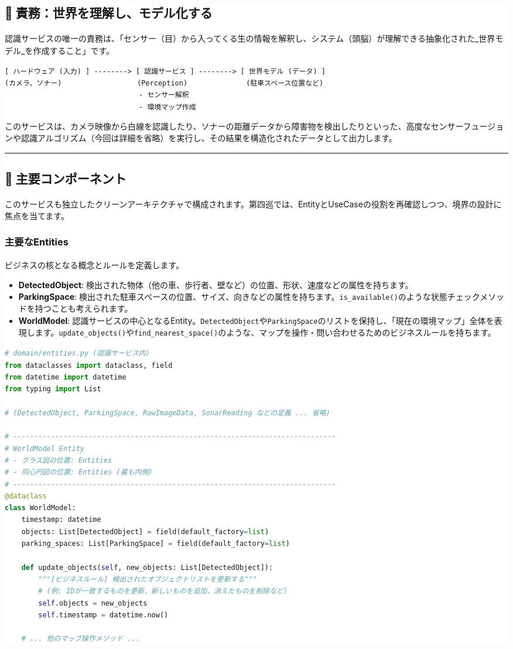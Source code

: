
## 🎯 責務：世界を理解し、モデル化する

認識サービスの唯一の責務は、「センサー（目）から入ってくる生の情報を解釈し、システム（頭脳）が理解できる抽象化された\_世界モデル\_を作成すること」です。

```
[ ハードウェア (入力) ] --------> [ 認識サービス ] --------> [ 世界モデル (データ) ]
(カメラ、ソナー)                  (Perception)              (駐車スペース位置など)
                                - センサー解釈
                                - 環境マップ作成

```

このサービスは、カメラ映像から白線を認識したり、ソナーの距離データから障害物を検出したりといった、高度なセンサーフュージョンや認識アルゴリズム（今回は詳細を省略）を実行し、その結果を構造化されたデータとして出力します。

---

## 🧩 主要コンポーネント

このサービスも独立したクリーンアーキテクチャで構成されます。第四巡では、EntityとUseCaseの役割を再確認しつつ、境界の設計に焦点を当てます。

### 主要なEntities

ビジネスの核となる概念とルールを定義します。

- **DetectedObject**: 検出された物体（他の車、歩行者、壁など）の位置、形状、速度などの属性を持ちます。
- **ParkingSpace**: 検出された駐車スペースの位置、サイズ、向きなどの属性を持ちます。`is_available()`のような状態チェックメソッドを持つことも考えられます。
- **WorldModel**: 認識サービスの中心となるEntity。`DetectedObject`や`ParkingSpace`のリストを保持し、「現在の環境マップ」全体を表現します。`update_objects()`や`find_nearest_space()`のような、マップを操作・問い合わせるためのビジネスルールを持ちます。



```python
# domain/entities.py (認識サービス内)
from dataclasses import dataclass, field
from datetime import datetime
from typing import List

# (DetectedObject, ParkingSpace, RawImageData, SonarReading などの定義 ... 省略)

# -----------------------------------------------------------------------------
# WorldModel Entity
# - クラス図の位置: Entities
# - 同心円図の位置: Entities (最も内側)
# -----------------------------------------------------------------------------
@dataclass
class WorldModel:
    timestamp: datetime
    objects: List[DetectedObject] = field(default_factory=list)
    parking_spaces: List[ParkingSpace] = field(default_factory=list)

    def update_objects(self, new_objects: List[DetectedObject]):
        """[ビジネスルール] 検出されたオブジェクトリストを更新する"""
        # (例: IDが一致するものを更新、新しいものを追加、消えたものを削除など)
        self.objects = new_objects
        self.timestamp = datetime.now()

    # ... 他のマップ操作メソッド ...

```
